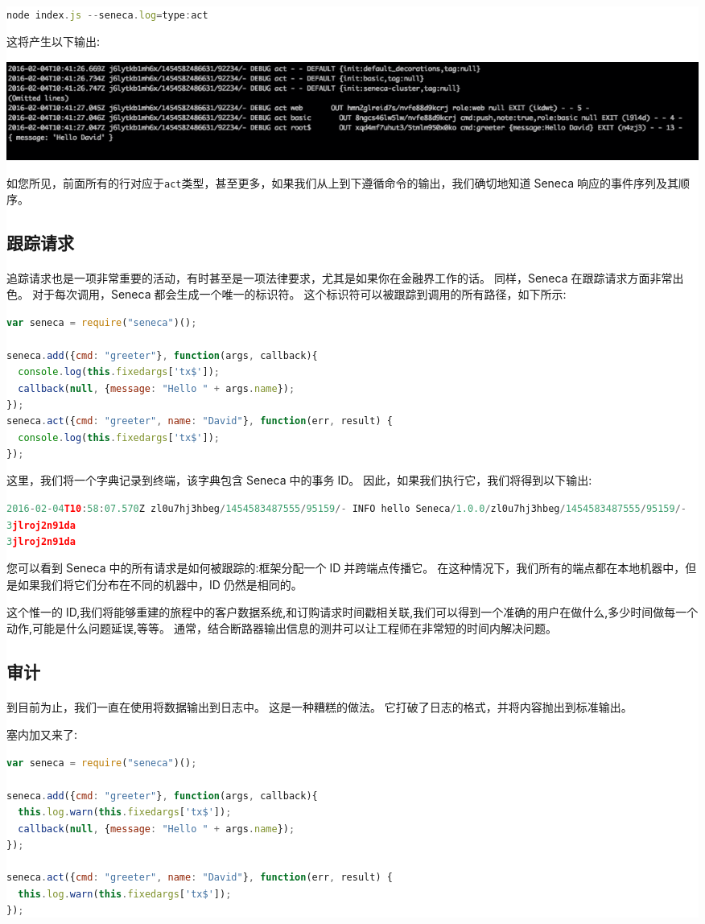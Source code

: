 ```js
node index.js --seneca.log=type:act

```

这将产生以下输出:

![Logging](img/B04889_05_04.jpg)

如您所见，前面所有的行对应于`act`类型，甚至更多，如果我们从上到下遵循命令的输出，我们确切地知道 Seneca 响应的事件序列及其顺序。

## 跟踪请求

追踪请求也是一项非常重要的活动，有时甚至是一项法律要求，尤其是如果你在金融界工作的话。 同样，Seneca 在跟踪请求方面非常出色。 对于每次调用，Seneca 都会生成一个唯一的标识符。 这个标识符可以被跟踪到调用的所有路径，如下所示:

```js
var seneca = require("seneca")();

seneca.add({cmd: "greeter"}, function(args, callback){
  console.log(this.fixedargs['tx$']);
  callback(null, {message: "Hello " + args.name});
});
seneca.act({cmd: "greeter", name: "David"}, function(err, result) {
  console.log(this.fixedargs['tx$']);
});
```

这里，我们将一个字典记录到终端，该字典包含 Seneca 中的事务 ID。 因此，如果我们执行它，我们将得到以下输出:

```js
2016-02-04T10:58:07.570Z zl0u7hj3hbeg/1454583487555/95159/- INFO hello Seneca/1.0.0/zl0u7hj3hbeg/1454583487555/95159/-
3jlroj2n91da
3jlroj2n91da

```

您可以看到 Seneca 中的所有请求是如何被跟踪的:框架分配一个 ID 并跨端点传播它。 在这种情况下，我们所有的端点都在本地机器中，但是如果我们将它们分布在不同的机器中，ID 仍然是相同的。

这个惟一的 ID,我们将能够重建的旅程中的客户数据系统,和订购请求时间戳相关联,我们可以得到一个准确的用户在做什么,多少时间做每一个动作,可能是什么问题延误,等等。 通常，结合断路器输出信息的测井可以让工程师在非常短的时间内解决问题。

## 审计

到目前为止，我们一直在使用将数据输出到日志中。 这是一种糟糕的做法。 它打破了日志的格式，并将内容抛出到标准输出。

塞内加又来了:

```js
var seneca = require("seneca")();

seneca.add({cmd: "greeter"}, function(args, callback){
  this.log.warn(this.fixedargs['tx$']);
  callback(null, {message: "Hello " + args.name});
});

seneca.act({cmd: "greeter", name: "David"}, function(err, result) {
  this.log.warn(this.fixedargs['tx$']);
});
```
